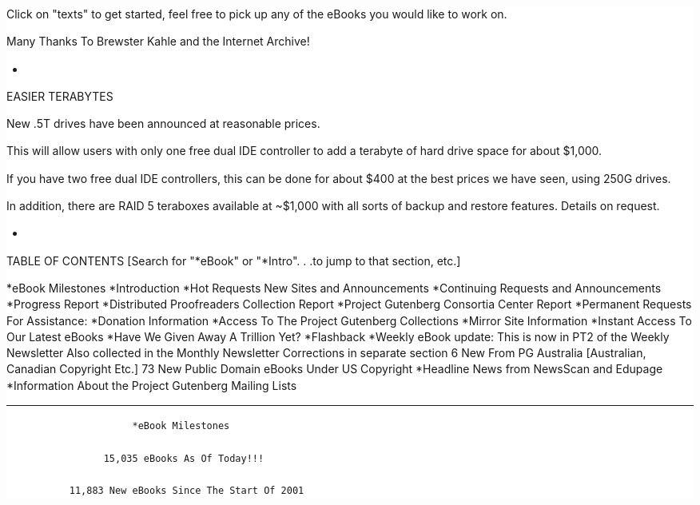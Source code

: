 Click on "texts" to get started, feel free to pick up any
of the eBooks you would like to work on.

Many Thanks To Brewster Kahle and the Internet Archive!

*

EASIER TERABYTES

New .5T drives have been announced at reasonable prices.

This will allow users with only one free dual IDE controller
to add a terabyte of hard drive space for about $1,000.

If you have two free dual IDE controllers, this can be done
for about $400 at the best prices we have seen, using 250G drives.

In addition, there are RAID 5 teraboxes available at ~$1,000
with all sorts of backup and restore features.
Details on request.

*


TABLE OF CONTENTS
[Search for "*eBook" or "*Intro". . .to jump to that section, etc.]

*eBook Milestones
*Introduction
*Hot Requests New Sites and Announcements
*Continuing Requests and Announcements
*Progress Report
*Distributed Proofreaders Collection Report
*Project Gutenberg Consortia Center Report
*Permanent Requests For Assistance:
*Donation Information
*Access To The Project Gutenberg Collections
  *Mirror Site Information
  *Instant Access To Our Latest eBooks
*Have We Given Away A Trillion Yet?
*Flashback
*Weekly eBook update:
   This is now in PT2 of the Weekly Newsletter
   Also collected in the Monthly Newsletter
   Corrections in separate section
   6 New From PG Australia [Australian, Canadian Copyright Etc.]
   73 New Public Domain eBooks Under US Copyright
*Headline News from NewsScan and Edupage
*Information About the Project Gutenberg Mailing Lists

***


                          *eBook Milestones

                     15,035 eBooks As Of Today!!!

               11,883 New eBooks Since The Start Of 2001

